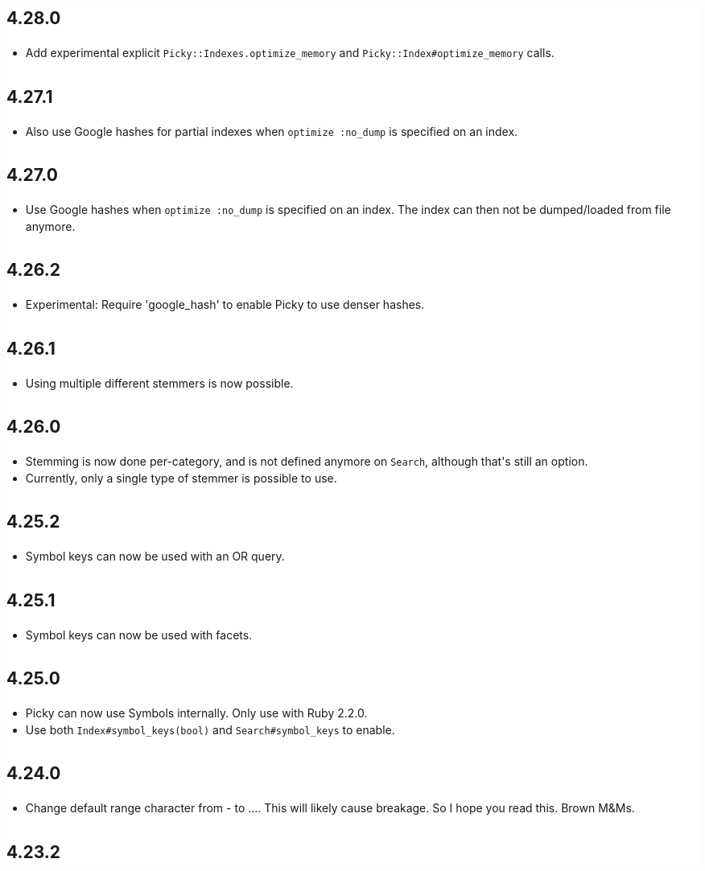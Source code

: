 ## 4.28.0

- Add experimental explicit `Picky::Indexes.optimize_memory` and `Picky::Index#optimize_memory` calls.

## 4.27.1

- Also use Google hashes for partial indexes when `optimize :no_dump` is specified on an index.

## 4.27.0

- Use Google hashes when `optimize :no_dump` is specified on an index. The index can then not be dumped/loaded from file anymore.

## 4.26.2

- Experimental: Require 'google_hash' to enable Picky to use denser hashes.

## 4.26.1

- Using multiple different stemmers is now possible.

## 4.26.0

- Stemming is now done per-category, and is not defined anymore on `Search`, although that's still an option.
- Currently, only a single type of stemmer is possible to use.

## 4.25.2

- Symbol keys can now be used with an OR query.

## 4.25.1

- Symbol keys can now be used with facets.

## 4.25.0

- Picky can now use Symbols internally. Only use with Ruby 2.2.0.
- Use both `Index#symbol_keys(bool)` and `Search#symbol_keys` to enable.

## 4.24.0

- Change default range character from - to …. This will likely cause breakage. So I hope you read this. Brown M&Ms.

## 4.23.2
